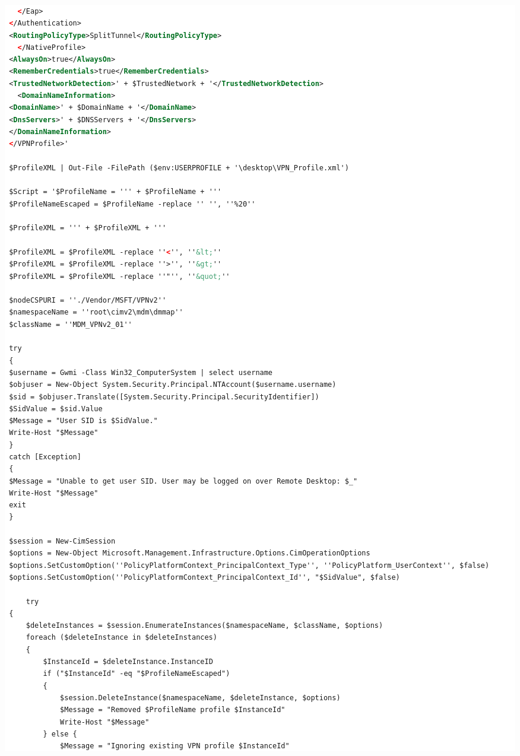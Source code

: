    ```XML
      </Eap>
    </Authentication>
    <RoutingPolicyType>SplitTunnel</RoutingPolicyType>
      </NativeProfile>
    <AlwaysOn>true</AlwaysOn>
    <RememberCredentials>true</RememberCredentials>
    <TrustedNetworkDetection>' + $TrustedNetwork + '</TrustedNetworkDetection>
      <DomainNameInformation>
    <DomainName>' + $DomainName + '</DomainName>
    <DnsServers>' + $DNSServers + '</DnsServers>
    </DomainNameInformation>
    </VPNProfile>'
    
    $ProfileXML | Out-File -FilePath ($env:USERPROFILE + '\desktop\VPN_Profile.xml')
    
    $Script = '$ProfileName = ''' + $ProfileName + '''
    $ProfileNameEscaped = $ProfileName -replace '' '', ''%20''
    
    $ProfileXML = ''' + $ProfileXML + '''
    
    $ProfileXML = $ProfileXML -replace ''<'', ''&lt;''
    $ProfileXML = $ProfileXML -replace ''>'', ''&gt;''
    $ProfileXML = $ProfileXML -replace ''"'', ''&quot;''
    
    $nodeCSPURI = ''./Vendor/MSFT/VPNv2''
    $namespaceName = ''root\cimv2\mdm\dmmap''
    $className = ''MDM_VPNv2_01''
    
    try
    {
    $username = Gwmi -Class Win32_ComputerSystem | select username
    $objuser = New-Object System.Security.Principal.NTAccount($username.username)
    $sid = $objuser.Translate([System.Security.Principal.SecurityIdentifier])
    $SidValue = $sid.Value
    $Message = "User SID is $SidValue."
    Write-Host "$Message"
    }
    catch [Exception]
    {
    $Message = "Unable to get user SID. User may be logged on over Remote Desktop: $_"
    Write-Host "$Message"
    exit
    }
    
    $session = New-CimSession
    $options = New-Object Microsoft.Management.Infrastructure.Options.CimOperationOptions
    $options.SetCustomOption(''PolicyPlatformContext_PrincipalContext_Type'', ''PolicyPlatform_UserContext'', $false)
    $options.SetCustomOption(''PolicyPlatformContext_PrincipalContext_Id'', "$SidValue", $false)
    
        try
    {
    	$deleteInstances = $session.EnumerateInstances($namespaceName, $className, $options)
    	foreach ($deleteInstance in $deleteInstances)
    	{
    		$InstanceId = $deleteInstance.InstanceID
    		if ("$InstanceId" -eq "$ProfileNameEscaped")
    		{
    			$session.DeleteInstance($namespaceName, $deleteInstance, $options)
    			$Message = "Removed $ProfileName profile $InstanceId"
    			Write-Host "$Message"
    		} else {
    			$Message = "Ignoring existing VPN profile $InstanceId"
   ```